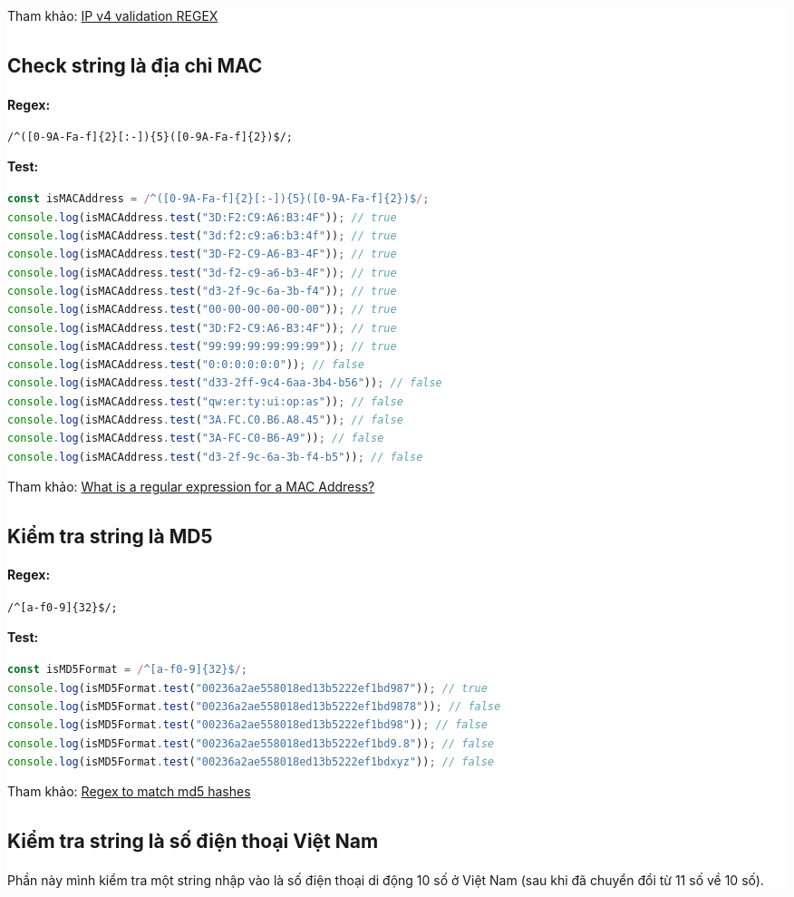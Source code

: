 Tham khảo: [IP v4 validation REGEX](https://www.regexpal.com/104851)

## Check string là địa chỉ MAC

**Regex:**

`/^([0-9A-Fa-f]{2}[:-]){5}([0-9A-Fa-f]{2})$/;`

**Test:**

```js
const isMACAddress = /^([0-9A-Fa-f]{2}[:-]){5}([0-9A-Fa-f]{2})$/;
console.log(isMACAddress.test("3D:F2:C9:A6:B3:4F")); // true
console.log(isMACAddress.test("3d:f2:c9:a6:b3:4f")); // true
console.log(isMACAddress.test("3D-F2-C9-A6-B3-4F")); // true
console.log(isMACAddress.test("3d-f2-c9-a6-b3-4F")); // true
console.log(isMACAddress.test("d3-2f-9c-6a-3b-f4")); // true
console.log(isMACAddress.test("00-00-00-00-00-00")); // true
console.log(isMACAddress.test("3D:F2-C9:A6-B3:4F")); // true
console.log(isMACAddress.test("99:99:99:99:99:99")); // true
console.log(isMACAddress.test("0:0:0:0:0:0")); // false
console.log(isMACAddress.test("d33-2ff-9c4-6aa-3b4-b56")); // false
console.log(isMACAddress.test("qw:er:ty:ui:op:as")); // false
console.log(isMACAddress.test("3A.FC.C0.B6.A8.45")); // false
console.log(isMACAddress.test("3A-FC-C0-B6-A9")); // false
console.log(isMACAddress.test("d3-2f-9c-6a-3b-f4-b5")); // false
```

Tham khảo: [What is a regular expression for a MAC Address?](https://stackoverflow.com/questions/4260467/what-is-a-regular-expression-for-a-mac-address)

## Kiểm tra string là MD5

**Regex:**

`/^[a-f0-9]{32}$/;`

**Test:**

```js
const isMD5Format = /^[a-f0-9]{32}$/;
console.log(isMD5Format.test("00236a2ae558018ed13b5222ef1bd987")); // true
console.log(isMD5Format.test("00236a2ae558018ed13b5222ef1bd9878")); // false
console.log(isMD5Format.test("00236a2ae558018ed13b5222ef1bd98")); // false
console.log(isMD5Format.test("00236a2ae558018ed13b5222ef1bd9.8")); // false
console.log(isMD5Format.test("00236a2ae558018ed13b5222ef1bdxyz")); // false
```

Tham khảo: [Regex to match md5 hashes](https://stackoverflow.com/questions/21517102/regex-to-match-md5-hashes)

## Kiểm tra string là số điện thoại Việt Nam

Phần này mình kiểm tra một string nhập vào là số điện thoại di động 10 số ở Việt Nam (sau khi đã chuyển đổi từ 11 số về 10 số).
